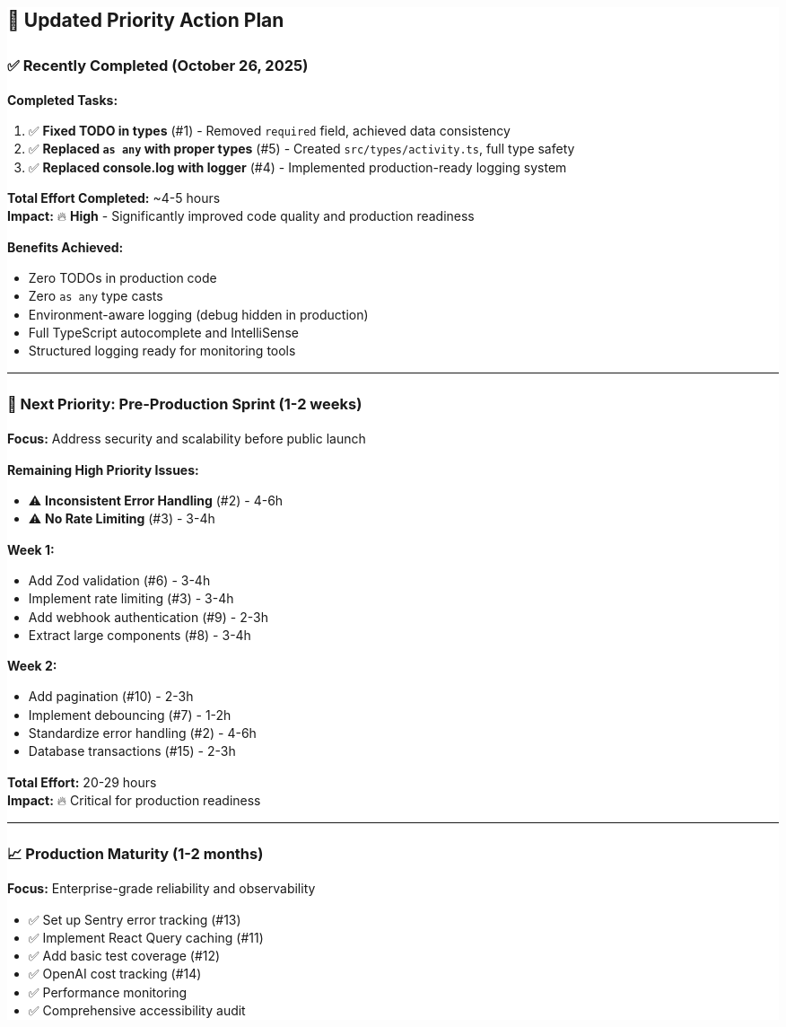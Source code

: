 
## 🎯 Updated Priority Action Plan

### ✅ Recently Completed (October 26, 2025)

**Completed Tasks:**
1. ✅ **Fixed TODO in types** (#1) - Removed `required` field, achieved data consistency
2. ✅ **Replaced `as any` with proper types** (#5) - Created `src/types/activity.ts`, full type safety
3. ✅ **Replaced console.log with logger** (#4) - Implemented production-ready logging system

**Total Effort Completed:** ~4-5 hours  
**Impact:** 🔥 **High** - Significantly improved code quality and production readiness

**Benefits Achieved:**
- Zero TODOs in production code
- Zero `as any` type casts
- Environment-aware logging (debug hidden in production)
- Full TypeScript autocomplete and IntelliSense
- Structured logging ready for monitoring tools

---

### 🚀 Next Priority: Pre-Production Sprint (1-2 weeks)
**Focus:** Address security and scalability before public launch

**Remaining High Priority Issues:**
- ⚠️ **Inconsistent Error Handling** (#2) - 4-6h
- ⚠️ **No Rate Limiting** (#3) - 3-4h

**Week 1:**
- Add Zod validation (#6) - 3-4h
- Implement rate limiting (#3) - 3-4h
- Add webhook authentication (#9) - 2-3h
- Extract large components (#8) - 3-4h

**Week 2:**
- Add pagination (#10) - 2-3h
- Implement debouncing (#7) - 1-2h
- Standardize error handling (#2) - 4-6h
- Database transactions (#15) - 2-3h

**Total Effort:** 20-29 hours  
**Impact:** 🔥 Critical for production readiness

---

### 📈 Production Maturity (1-2 months)
**Focus:** Enterprise-grade reliability and observability

- ✅ Set up Sentry error tracking (#13)
- ✅ Implement React Query caching (#11)
- ✅ Add basic test coverage (#12)
- ✅ OpenAI cost tracking (#14)
- ✅ Performance monitoring
- ✅ Comprehensive accessibility audit
